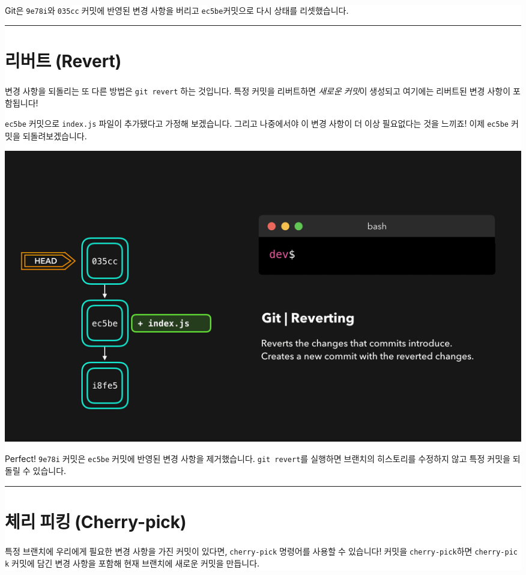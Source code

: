 Git은 `9e78i`와 `035cc` 커밋에 반영된 변경 사항을 버리고
`ec5be`커밋으로 다시 상태를 리셋했습니다.

---

# 리버트 (Revert)

변경 사항을 되돌리는 또 다른 방법은 `git revert` 하는 것입니다.
특정 커밋을 리버트하면 *새로운 커밋*이 생성되고 여기에는 리버트된 변경 사항이 포함됩니다!

`ec5be` 커밋으로 `index.js` 파일이 추가됐다고 가정해 보겠습니다.
그리고 나중에서야 이 변경 사항이 더 이상 필요없다는 것을 느끼죠!
이제 `ec5be` 커밋을 되돌려보겠습니다.

![revert](/images/shell/lydia/revert.gif)

Perfect! `9e78i` 커밋은 `ec5be` 커밋에 반영된 변경 사항을 제거했습니다.
`git revert`를 실행하면 브랜치의 히스토리를 수정하지 않고 특정 커밋을 되돌릴 수 있습니다.

---

# 체리 피킹 (Cherry-pick)

특정 브랜치에 우리에게 필요한 변경 사항을 가진 커밋이 있다면,
`cherry-pick` 명령어를 사용할 수 있습니다! 커밋을 `cherry-pick`하면
`cherry-pick` 커밋에 담긴 변경 사항을 포함해 현재 브랜치에 새로운 커밋을 만듭니다.
